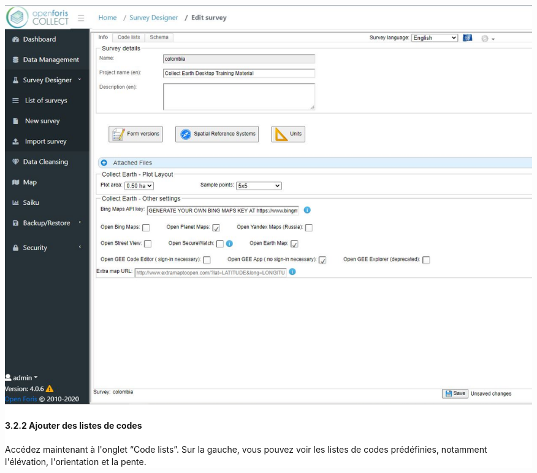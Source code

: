

![collect_edit_survey](./figures/collect_edit_survey.JPG)

#### 3.2.2 Ajouter des listes de codes

Accédez maintenant à l'onglet “Code lists”. Sur la gauche, vous pouvez voir les listes de codes prédéfinies, notamment l'élévation, l'orientation et la pente.     
